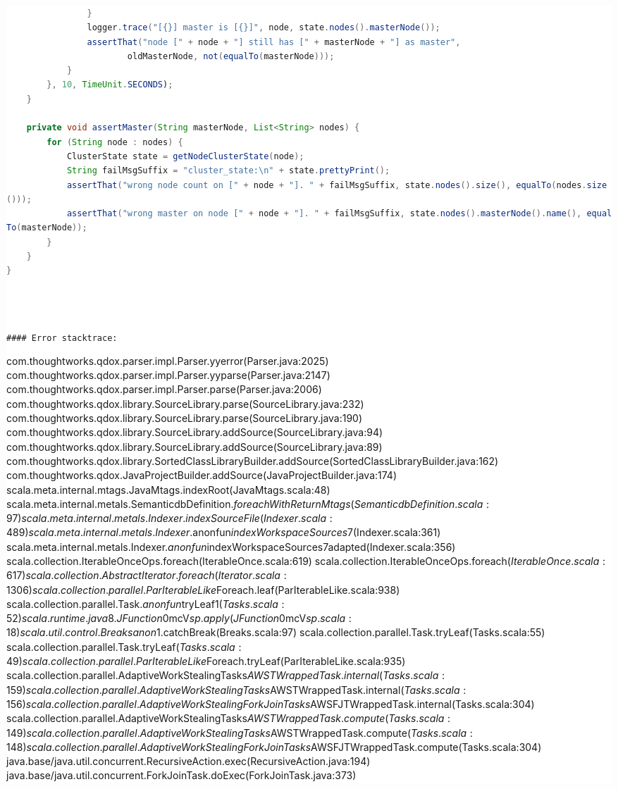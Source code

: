 ```java
                }
                logger.trace("[{}] master is [{}]", node, state.nodes().masterNode());
                assertThat("node [" + node + "] still has [" + masterNode + "] as master",
                        oldMasterNode, not(equalTo(masterNode)));
            }
        }, 10, TimeUnit.SECONDS);
    }

    private void assertMaster(String masterNode, List<String> nodes) {
        for (String node : nodes) {
            ClusterState state = getNodeClusterState(node);
            String failMsgSuffix = "cluster_state:\n" + state.prettyPrint();
            assertThat("wrong node count on [" + node + "]. " + failMsgSuffix, state.nodes().size(), equalTo(nodes.size()));
            assertThat("wrong master on node [" + node + "]. " + failMsgSuffix, state.nodes().masterNode().name(), equalTo(masterNode));
        }
    }
}
```

```



#### Error stacktrace:

```
com.thoughtworks.qdox.parser.impl.Parser.yyerror(Parser.java:2025)
	com.thoughtworks.qdox.parser.impl.Parser.yyparse(Parser.java:2147)
	com.thoughtworks.qdox.parser.impl.Parser.parse(Parser.java:2006)
	com.thoughtworks.qdox.library.SourceLibrary.parse(SourceLibrary.java:232)
	com.thoughtworks.qdox.library.SourceLibrary.parse(SourceLibrary.java:190)
	com.thoughtworks.qdox.library.SourceLibrary.addSource(SourceLibrary.java:94)
	com.thoughtworks.qdox.library.SourceLibrary.addSource(SourceLibrary.java:89)
	com.thoughtworks.qdox.library.SortedClassLibraryBuilder.addSource(SortedClassLibraryBuilder.java:162)
	com.thoughtworks.qdox.JavaProjectBuilder.addSource(JavaProjectBuilder.java:174)
	scala.meta.internal.mtags.JavaMtags.indexRoot(JavaMtags.scala:48)
	scala.meta.internal.metals.SemanticdbDefinition$.foreachWithReturnMtags(SemanticdbDefinition.scala:97)
	scala.meta.internal.metals.Indexer.indexSourceFile(Indexer.scala:489)
	scala.meta.internal.metals.Indexer.$anonfun$indexWorkspaceSources$7(Indexer.scala:361)
	scala.meta.internal.metals.Indexer.$anonfun$indexWorkspaceSources$7$adapted(Indexer.scala:356)
	scala.collection.IterableOnceOps.foreach(IterableOnce.scala:619)
	scala.collection.IterableOnceOps.foreach$(IterableOnce.scala:617)
	scala.collection.AbstractIterator.foreach(Iterator.scala:1306)
	scala.collection.parallel.ParIterableLike$Foreach.leaf(ParIterableLike.scala:938)
	scala.collection.parallel.Task.$anonfun$tryLeaf$1(Tasks.scala:52)
	scala.runtime.java8.JFunction0$mcV$sp.apply(JFunction0$mcV$sp.scala:18)
	scala.util.control.Breaks$$anon$1.catchBreak(Breaks.scala:97)
	scala.collection.parallel.Task.tryLeaf(Tasks.scala:55)
	scala.collection.parallel.Task.tryLeaf$(Tasks.scala:49)
	scala.collection.parallel.ParIterableLike$Foreach.tryLeaf(ParIterableLike.scala:935)
	scala.collection.parallel.AdaptiveWorkStealingTasks$AWSTWrappedTask.internal(Tasks.scala:159)
	scala.collection.parallel.AdaptiveWorkStealingTasks$AWSTWrappedTask.internal$(Tasks.scala:156)
	scala.collection.parallel.AdaptiveWorkStealingForkJoinTasks$AWSFJTWrappedTask.internal(Tasks.scala:304)
	scala.collection.parallel.AdaptiveWorkStealingTasks$AWSTWrappedTask.compute(Tasks.scala:149)
	scala.collection.parallel.AdaptiveWorkStealingTasks$AWSTWrappedTask.compute$(Tasks.scala:148)
	scala.collection.parallel.AdaptiveWorkStealingForkJoinTasks$AWSFJTWrappedTask.compute(Tasks.scala:304)
	java.base/java.util.concurrent.RecursiveAction.exec(RecursiveAction.java:194)
	java.base/java.util.concurrent.ForkJoinTask.doExec(ForkJoinTask.java:373)